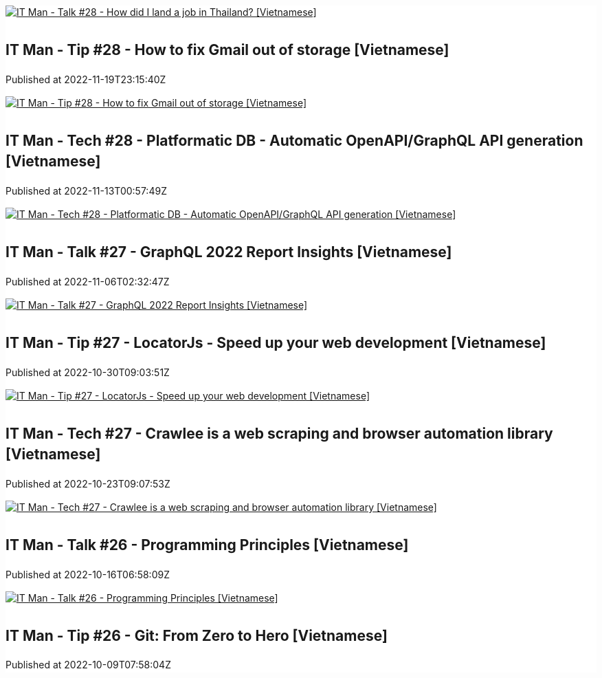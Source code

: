 [![IT Man - Talk #28 - How did I land a job in Thailand? [Vietnamese]](https://i.ytimg.com/vi/KwXpc057tZA/mqdefault.jpg)](https://www.youtube.com/watch?v=KwXpc057tZA)


## IT Man - Tip #28 - How to fix Gmail out of storage [Vietnamese]
Published at 2022-11-19T23:15:40Z

[![IT Man - Tip #28 - How to fix Gmail out of storage [Vietnamese]](https://i.ytimg.com/vi/yCjvmGqf3Ww/mqdefault.jpg)](https://www.youtube.com/watch?v=yCjvmGqf3Ww)


## IT Man - Tech #28 - Platformatic DB - Automatic OpenAPI/GraphQL API generation  [Vietnamese]
Published at 2022-11-13T00:57:49Z

[![IT Man - Tech #28 - Platformatic DB - Automatic OpenAPI/GraphQL API generation  [Vietnamese]](https://i.ytimg.com/vi/GqTa8lgVyZI/mqdefault.jpg)](https://www.youtube.com/watch?v=GqTa8lgVyZI)


## IT Man - Talk #27 - GraphQL 2022 Report Insights [Vietnamese]
Published at 2022-11-06T02:32:47Z

[![IT Man - Talk #27 - GraphQL 2022 Report Insights [Vietnamese]](https://i.ytimg.com/vi/_wmldiEdwPM/mqdefault.jpg)](https://www.youtube.com/watch?v=_wmldiEdwPM)


## IT Man - Tip #27 - LocatorJs - Speed up your web development [Vietnamese]
Published at 2022-10-30T09:03:51Z

[![IT Man - Tip #27 - LocatorJs - Speed up your web development [Vietnamese]](https://i.ytimg.com/vi/9hHpOtDGK_E/mqdefault.jpg)](https://www.youtube.com/watch?v=9hHpOtDGK_E)


## IT Man - Tech #27 - Crawlee is a web scraping and browser automation library [Vietnamese]
Published at 2022-10-23T09:07:53Z

[![IT Man - Tech #27 - Crawlee is a web scraping and browser automation library [Vietnamese]](https://i.ytimg.com/vi/nrgiOh5HfnU/mqdefault.jpg)](https://www.youtube.com/watch?v=nrgiOh5HfnU)


## IT Man - Talk #26 - Programming Principles [Vietnamese]
Published at 2022-10-16T06:58:09Z

[![IT Man - Talk #26 - Programming Principles [Vietnamese]](https://i.ytimg.com/vi/X6ALHHJgFlk/mqdefault.jpg)](https://www.youtube.com/watch?v=X6ALHHJgFlk)


## IT Man - Tip #26 - Git: From Zero to Hero [Vietnamese]
Published at 2022-10-09T07:58:04Z
